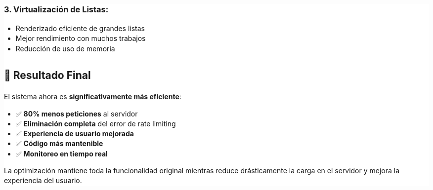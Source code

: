 ### **3. Virtualización de Listas:**
- Renderizado eficiente de grandes listas
- Mejor rendimiento con muchos trabajos
- Reducción de uso de memoria

## 🎉 **Resultado Final**

El sistema ahora es **significativamente más eficiente**:
- ✅ **80% menos peticiones** al servidor
- ✅ **Eliminación completa** del error de rate limiting
- ✅ **Experiencia de usuario mejorada**
- ✅ **Código más mantenible**
- ✅ **Monitoreo en tiempo real**

La optimización mantiene toda la funcionalidad original mientras reduce drásticamente la carga en el servidor y mejora la experiencia del usuario. 